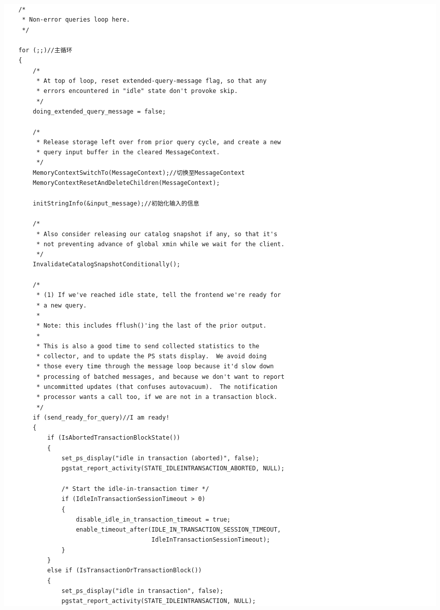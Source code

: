         /*
         * Non-error queries loop here.
         */
    
        for (;;)//主循环
        {
            /*
             * At top of loop, reset extended-query-message flag, so that any
             * errors encountered in "idle" state don't provoke skip.
             */
            doing_extended_query_message = false;
    
            /*
             * Release storage left over from prior query cycle, and create a new
             * query input buffer in the cleared MessageContext.
             */
            MemoryContextSwitchTo(MessageContext);//切换至MessageContext
            MemoryContextResetAndDeleteChildren(MessageContext);
    
            initStringInfo(&input_message);//初始化输入的信息
    
            /*
             * Also consider releasing our catalog snapshot if any, so that it's
             * not preventing advance of global xmin while we wait for the client.
             */
            InvalidateCatalogSnapshotConditionally();
    
            /*
             * (1) If we've reached idle state, tell the frontend we're ready for
             * a new query.
             *
             * Note: this includes fflush()'ing the last of the prior output.
             *
             * This is also a good time to send collected statistics to the
             * collector, and to update the PS stats display.  We avoid doing
             * those every time through the message loop because it'd slow down
             * processing of batched messages, and because we don't want to report
             * uncommitted updates (that confuses autovacuum).  The notification
             * processor wants a call too, if we are not in a transaction block.
             */
            if (send_ready_for_query)//I am ready!
            {
                if (IsAbortedTransactionBlockState())
                {
                    set_ps_display("idle in transaction (aborted)", false);
                    pgstat_report_activity(STATE_IDLEINTRANSACTION_ABORTED, NULL);
    
                    /* Start the idle-in-transaction timer */
                    if (IdleInTransactionSessionTimeout > 0)
                    {
                        disable_idle_in_transaction_timeout = true;
                        enable_timeout_after(IDLE_IN_TRANSACTION_SESSION_TIMEOUT,
                                             IdleInTransactionSessionTimeout);
                    }
                }
                else if (IsTransactionOrTransactionBlock())
                {
                    set_ps_display("idle in transaction", false);
                    pgstat_report_activity(STATE_IDLEINTRANSACTION, NULL);
    